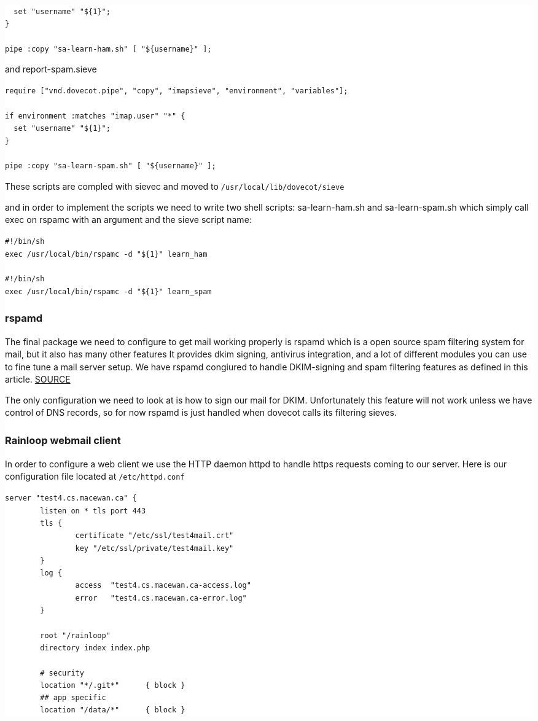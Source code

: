 ```
  set "username" "${1}";
}

pipe :copy "sa-learn-ham.sh" [ "${username}" ];
```

and report-spam.sieve
```
require ["vnd.dovecot.pipe", "copy", "imapsieve", "environment", "variables"];

if environment :matches "imap.user" "*" {
  set "username" "${1}";
}

pipe :copy "sa-learn-spam.sh" [ "${username}" ];
```

These scripts are compled with sievec and moved to `/usr/local/lib/dovecot/sieve`

and in order to implement the scripts we need to write two shell scripts: sa-learn-ham.sh and sa-learn-spam.sh which simply call exec on rspamc with an argument and the sieve script name:

```
#!/bin/sh
exec /usr/local/bin/rspamc -d "${1}" learn_ham

#!/bin/sh
exec /usr/local/bin/rspamc -d "${1}" learn_spam
```

### rspamd

The final package we need to configure to get mail working properly is rspamd which is a open source spam filtering system for mail, but it also has many other features It provides dkim signing, antivirus integration, and a lot of different modules you can use to fine tune a mail server setup. We have rspamd congiured to handle DKIM-signing and spam filtering features as defined in this article. [SOURCE](https://poolp.org/posts/2019-09-14/setting-up-a-mail-server-with-opensmtpd-dovecot-and-rspamd/)

The only configuration we need to look at is how to sign our mail for DKIM. Unfortunately this feature will not work unless we have control of DNS records, so for now rspamd is just handled when dovecot calls its filtering sieves.

### Rainloop webmail client

In order to configure a web client we use the HTTP daemon httpd to handle https requests coming to our server. Here is our configuration file located at `/etc/httpd.conf`

```
server "test4.cs.macewan.ca" {
        listen on * tls port 443
        tls {
                certificate "/etc/ssl/test4mail.crt"
                key "/etc/ssl/private/test4mail.key"
        }
        log {
                access  "test4.cs.macewan.ca-access.log"
                error   "test4.cs.macewan.ca-error.log" 
        }

        root "/rainloop"
        directory index index.php

        # security
        location "*/.git*"      { block }
        ## app specific
        location "/data/*"      { block }
```